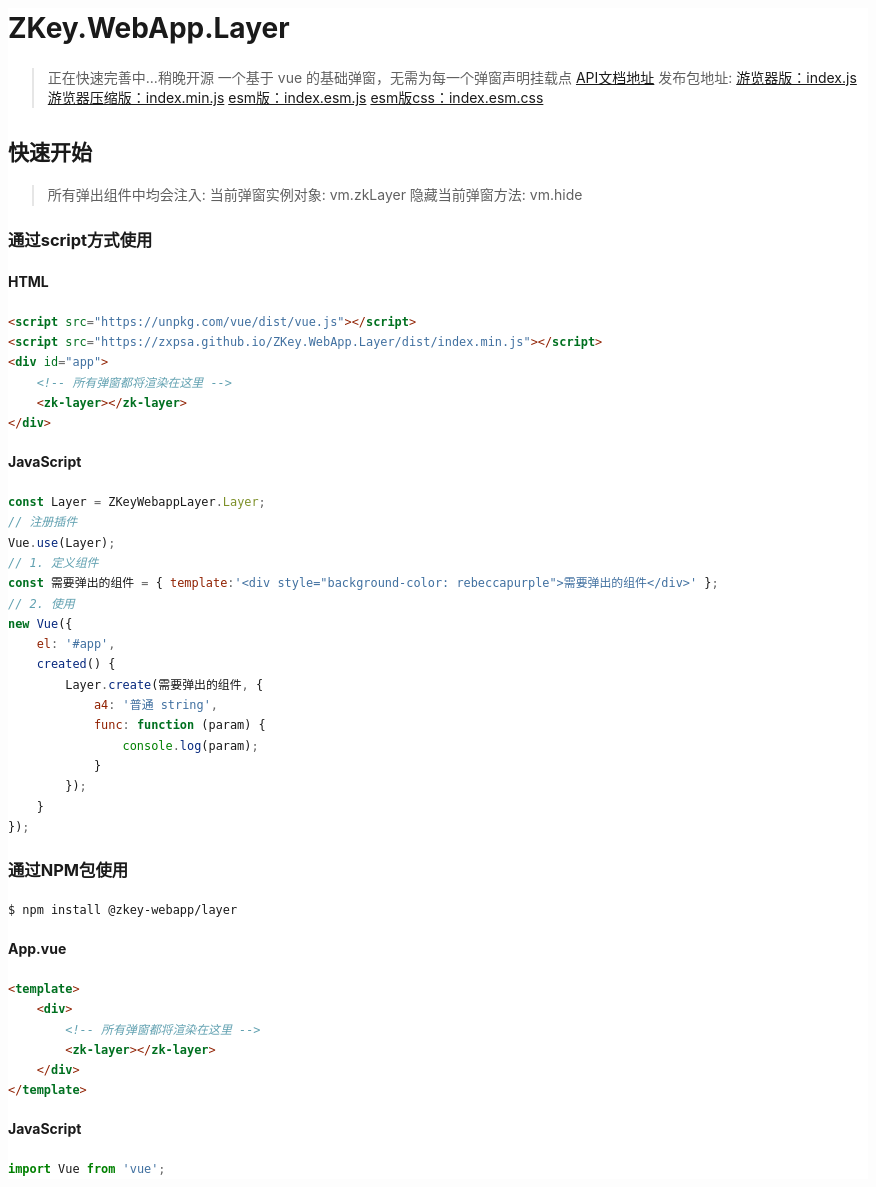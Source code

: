# ZKey.WebApp.Layer
> 正在快速完善中...稍晚开源
> 一个基于 vue 的基础弹窗，无需为每一个弹窗声明挂载点
> [API文档地址](https://zxpsa.github.io/ZKey.WebApp.Layer/docs)
> 发布包地址:
> [游览器版：index.js](https://zxpsa.github.io/ZKey.WebApp.Layer/dist/index.js)
> [游览器压缩版：index.min.js](https://zxpsa.github.io/ZKey.WebApp.Layer/dist/index.min.js)
> [esm版：index.esm.js](https://zxpsa.github.io/ZKey.WebApp.Layer/dist/index.esm.js)
> [esm版css：index.esm.css](https://zxpsa.github.io/ZKey.WebApp.Layer/dist/index.esm.css)

## 快速开始
> 所有弹出组件中均会注入:
> 当前弹窗实例对象: vm.zkLayer 
> 隐藏当前弹窗方法: vm.hide 
### 通过script方式使用
#### HTML
```html
<script src="https://unpkg.com/vue/dist/vue.js"></script>
<script src="https://zxpsa.github.io/ZKey.WebApp.Layer/dist/index.min.js"></script>
<div id="app">
    <!-- 所有弹窗都将渲染在这里 -->
	<zk-layer></zk-layer>
</div>
```
#### JavaScript
```javascript
const Layer = ZKeyWebappLayer.Layer;
// 注册插件
Vue.use(Layer);
// 1. 定义组件
const 需要弹出的组件 = { template:'<div style="background-color: rebeccapurple">需要弹出的组件</div>' };
// 2. 使用
new Vue({
    el: '#app',
    created() {
        Layer.create(需要弹出的组件, {
            a4: '普通 string',
            func: function (param) {
                console.log(param);
            }
        });
    }
});
```
### 通过NPM包使用

``` shell
$ npm install @zkey-webapp/layer
```
#### App.vue
```html
<template>
    <div>
        <!-- 所有弹窗都将渲染在这里 -->
        <zk-layer></zk-layer>
    </div>
</template>
```
#### JavaScript
```javascript
import Vue from 'vue';
```